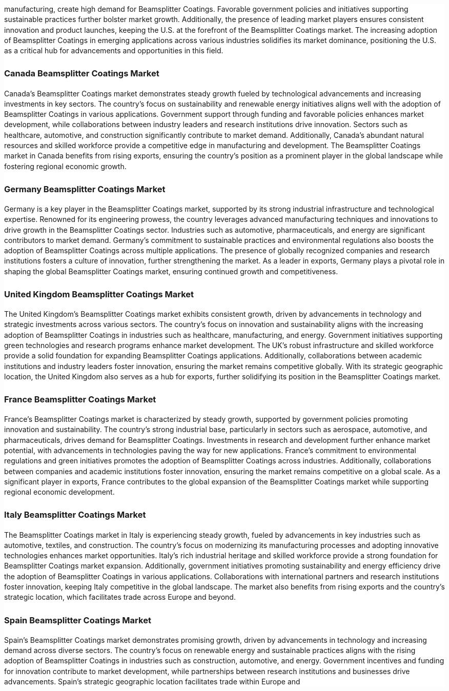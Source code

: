manufacturing, create high demand for Beamsplitter Coatings. Favorable government policies and initiatives supporting sustainable practices further bolster market growth. Additionally, the presence of leading market players ensures consistent innovation and product launches, keeping the U.S. at the forefront of the Beamsplitter Coatings market. The increasing adoption of Beamsplitter Coatings in emerging applications across various industries solidifies its market dominance, positioning the U.S. as a critical hub for advancements and opportunities in this field.</p><h3>Canada Beamsplitter Coatings Market</h3><p>Canada&rsquo;s Beamsplitter Coatings market demonstrates steady growth fueled by technological advancements and increasing investments in key sectors. The country&rsquo;s focus on sustainability and renewable energy initiatives aligns well with the adoption of Beamsplitter Coatings in various applications. Government support through funding and favorable policies enhances market development, while collaborations between industry leaders and research institutions drive innovation. Sectors such as healthcare, automotive, and construction significantly contribute to market demand. Additionally, Canada&rsquo;s abundant natural resources and skilled workforce provide a competitive edge in manufacturing and development. The Beamsplitter Coatings market in Canada benefits from rising exports, ensuring the country&rsquo;s position as a prominent player in the global landscape while fostering regional economic growth.</p><h3>Germany Beamsplitter Coatings Market</h3><p>Germany is a key player in the Beamsplitter Coatings market, supported by its strong industrial infrastructure and technological expertise. Renowned for its engineering prowess, the country leverages advanced manufacturing techniques and innovations to drive growth in the Beamsplitter Coatings sector. Industries such as automotive, pharmaceuticals, and energy are significant contributors to market demand. Germany&rsquo;s commitment to sustainable practices and environmental regulations also boosts the adoption of Beamsplitter Coatings across multiple applications. The presence of globally recognized companies and research institutions fosters a culture of innovation, further strengthening the market. As a leader in exports, Germany plays a pivotal role in shaping the global Beamsplitter Coatings market, ensuring continued growth and competitiveness.</p><h3>United Kingdom Beamsplitter Coatings Market</h3><p>The United Kingdom&rsquo;s Beamsplitter Coatings market exhibits consistent growth, driven by advancements in technology and strategic investments across various sectors. The country&rsquo;s focus on innovation and sustainability aligns with the increasing adoption of Beamsplitter Coatings in industries such as healthcare, manufacturing, and energy. Government initiatives supporting green technologies and research programs enhance market development. The UK&rsquo;s robust infrastructure and skilled workforce provide a solid foundation for expanding Beamsplitter Coatings applications. Additionally, collaborations between academic institutions and industry leaders foster innovation, ensuring the market remains competitive globally. With its strategic geographic location, the United Kingdom also serves as a hub for exports, further solidifying its position in the Beamsplitter Coatings market.</p><h3>France Beamsplitter Coatings Market</h3><p>France&rsquo;s Beamsplitter Coatings market is characterized by steady growth, supported by government policies promoting innovation and sustainability. The country&rsquo;s strong industrial base, particularly in sectors such as aerospace, automotive, and pharmaceuticals, drives demand for Beamsplitter Coatings. Investments in research and development further enhance market potential, with advancements in technologies paving the way for new applications. France&rsquo;s commitment to environmental regulations and green initiatives promotes the adoption of Beamsplitter Coatings across industries. Additionally, collaborations between companies and academic institutions foster innovation, ensuring the market remains competitive on a global scale. As a significant player in exports, France contributes to the global expansion of the Beamsplitter Coatings market while supporting regional economic development.</p><h3>Italy Beamsplitter Coatings Market</h3><p>The Beamsplitter Coatings market in Italy is experiencing steady growth, fueled by advancements in key industries such as automotive, textiles, and construction. The country&rsquo;s focus on modernizing its manufacturing processes and adopting innovative technologies enhances market opportunities. Italy&rsquo;s rich industrial heritage and skilled workforce provide a strong foundation for Beamsplitter Coatings market expansion. Additionally, government initiatives promoting sustainability and energy efficiency drive the adoption of Beamsplitter Coatings in various applications. Collaborations with international partners and research institutions foster innovation, keeping Italy competitive in the global landscape. The market also benefits from rising exports and the country&rsquo;s strategic location, which facilitates trade across Europe and beyond.</p><h3>Spain Beamsplitter Coatings Market</h3><p>Spain&rsquo;s Beamsplitter Coatings market demonstrates promising growth, driven by advancements in technology and increasing demand across diverse sectors. The country&rsquo;s focus on renewable energy and sustainable practices aligns with the rising adoption of Beamsplitter Coatings in industries such as construction, automotive, and energy. Government incentives and funding for innovation contribute to market development, while partnerships between research institutions and businesses drive advancements. Spain&rsquo;s strategic geographic location facilitates trade within Europe and